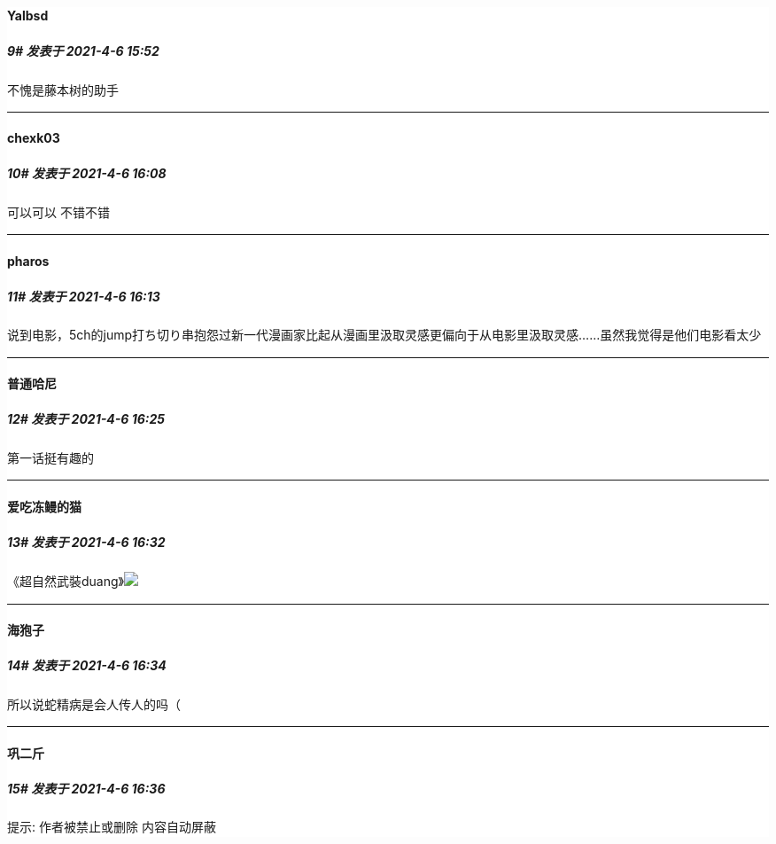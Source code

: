 ####  Yalbsd  
##### 9#       发表于 2021-4-6 15:52


不愧是藤本树的助手


-----

####  chexk03  
##### 10#       发表于 2021-4-6 16:08


可以可以 不错不错


-----

####  pharos  
##### 11#       发表于 2021-4-6 16:13


说到电影，5ch的jump打ち切り串抱怨过新一代漫画家比起从漫画里汲取灵感更偏向于从电影里汲取灵感……虽然我觉得是他们电影看太少


-----

####  普通哈尼  
##### 12#       发表于 2021-4-6 16:25


第一话挺有趣的


-----

####  爱吃冻鳗的猫  
##### 13#       发表于 2021-4-6 16:32


《超自然武裝duang》<img src="https://static.saraba1st.com/image/smiley/face2017/067.png" referrerpolicy="no-referrer">


-----

####  海狍子  
##### 14#       发表于 2021-4-6 16:34


所以说蛇精病是会人传人的吗（


-----

####  巩二斤  
##### 15#       发表于 2021-4-6 16:36

提示: 作者被禁止或删除 内容自动屏蔽
